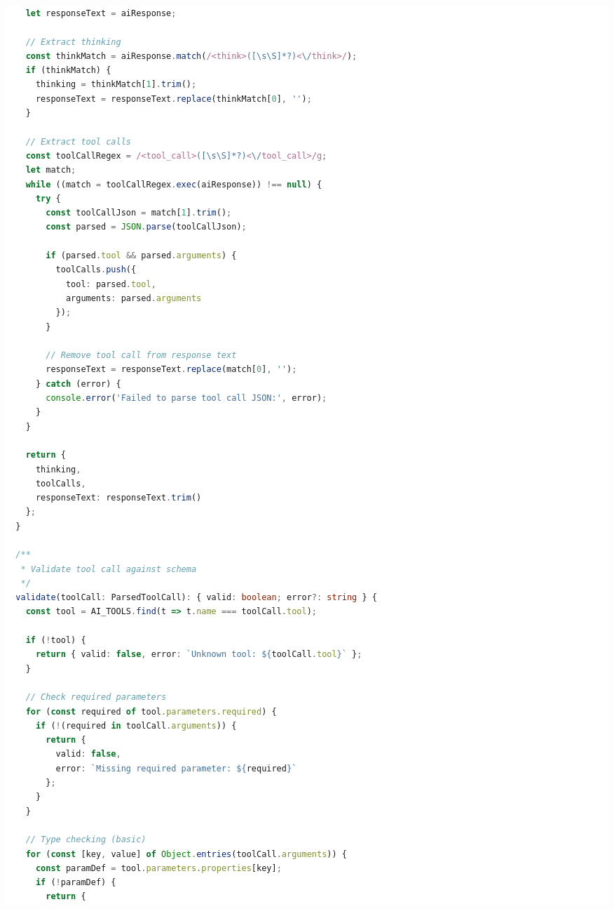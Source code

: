 ```typescript
    let responseText = aiResponse;

    // Extract thinking
    const thinkMatch = aiResponse.match(/<think>([\s\S]*?)<\/think>/);
    if (thinkMatch) {
      thinking = thinkMatch[1].trim();
      responseText = responseText.replace(thinkMatch[0], '');
    }

    // Extract tool calls
    const toolCallRegex = /<tool_call>([\s\S]*?)<\/tool_call>/g;
    let match;
    while ((match = toolCallRegex.exec(aiResponse)) !== null) {
      try {
        const toolCallJson = match[1].trim();
        const parsed = JSON.parse(toolCallJson);

        if (parsed.tool && parsed.arguments) {
          toolCalls.push({
            tool: parsed.tool,
            arguments: parsed.arguments
          });
        }

        // Remove tool call from response text
        responseText = responseText.replace(match[0], '');
      } catch (error) {
        console.error('Failed to parse tool call JSON:', error);
      }
    }

    return {
      thinking,
      toolCalls,
      responseText: responseText.trim()
    };
  }

  /**
   * Validate tool call against schema
   */
  validate(toolCall: ParsedToolCall): { valid: boolean; error?: string } {
    const tool = AI_TOOLS.find(t => t.name === toolCall.tool);

    if (!tool) {
      return { valid: false, error: `Unknown tool: ${toolCall.tool}` };
    }

    // Check required parameters
    for (const required of tool.parameters.required) {
      if (!(required in toolCall.arguments)) {
        return {
          valid: false,
          error: `Missing required parameter: ${required}`
        };
      }
    }

    // Type checking (basic)
    for (const [key, value] of Object.entries(toolCall.arguments)) {
      const paramDef = tool.parameters.properties[key];
      if (!paramDef) {
        return {
```